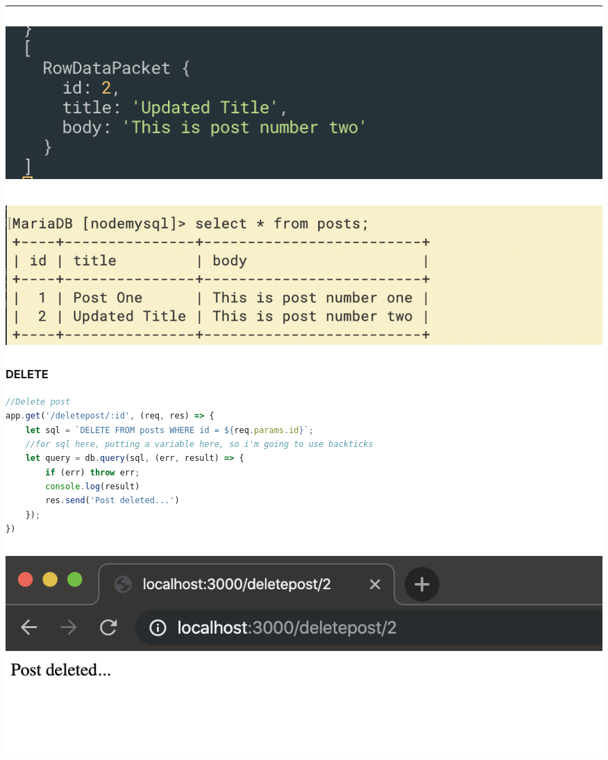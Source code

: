 
---
![](img/2019-10-28-10-59-14.png)
---
![](img/2019-10-28-10-59-38.png)
---

### DELETE 
```js
//Delete post
app.get('/deletepost/:id', (req, res) => {
    let sql = `DELETE FROM posts WHERE id = ${req.params.id}`;
    //for sql here, putting a variable here, so i'm going to use backticks
    let query = db.query(sql, (err, result) => {
        if (err) throw err;
        console.log(result)
        res.send('Post deleted...')
    });
})
```
![](img/2019-10-28-11-01-55.png)
---